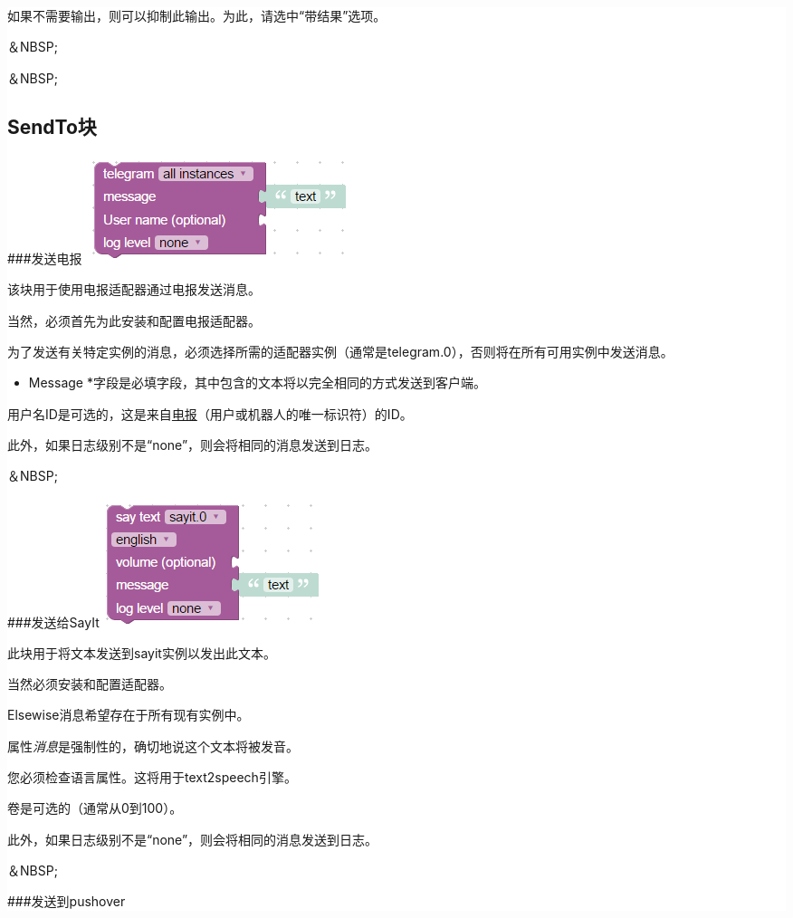 如果不需要输出，则可以抑制此输出。为此，请选中“带结果”选项。

＆NBSP;

＆NBSP;

## SendTo块
###发送电报
![发送电报](../../../de/adapterref/iobroker.javascript/img/sendto_telegram_en.png)

该块用于使用电报适配器通过电报发送消息。

当然，必须首先为此安装和配置电报适配器。

为了发送有关特定实例的消息，必须选择所需的适配器实例（通常是telegram.0），否则将在所有可用实例中发送消息。

* Message *字段是必填字段，其中包含的文本将以完全相同的方式发送到客户端。

用户名ID是可选的，这是来自[电报](https://core.telegram.org/bots/api#user)（用户或机器人的唯一标识符）的ID。

此外，如果日志级别不是“none”，则会将相同的消息发送到日志。

＆NBSP;

###发送给SayIt
![发送给SayIt](../../../de/adapterref/iobroker.javascript/img/sendto_sayit_en.png)

此块用于将文本发送到sayit实例以发出此文本。

当然必须安装和配置适配器。

Elsewise消息希望存在于所有现有实例中。

属性*消息*是强制性的，确切地说这个文本将被发音。

您必须检查语言属性。这将用于text2speech引擎。

卷是可选的（通常从0到100）。

此外，如果日志级别不是“none”，则会将相同的消息发送到日志。

＆NBSP;

###发送到pushover